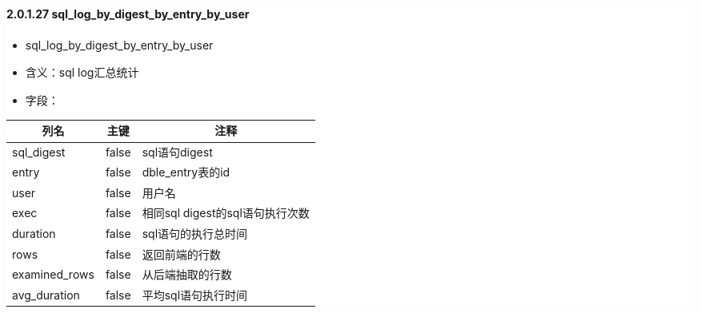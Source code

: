 #### 2.0.1.27 sql_log_by_digest_by_entry_by_user
* sql_log_by_digest_by_entry_by_user

* 含义：sql log汇总统计

* 字段：

<table>
<thead>
  <tr>
    <th>列名</th>
    <th>主键</th>
    <th>注释</th>
  </tr>
</thead>
<tbody>
  <tr>
    <td>sql_digest</td>
    <td>false</td>
    <td>sql语句digest</td>
  </tr>
  <tr>
    <td>entry</td>
    <td>false</td>
    <td>dble_entry表的id</td>
  </tr>
  <tr>
    <td>user</td>
    <td>false</td>
    <td>用户名</td>
  </tr>
  <tr>
    <td>exec</td>
    <td>false</td>
    <td>相同sql digest的sql语句执行次数</td>
  </tr>
    <tr>
    <td>duration</td>
    <td>false</td>
    <td>sql语句的执行总时间</td>
  </tr>
  <tr>
    <td>rows</td>
    <td>false</td>
    <td>返回前端的行数</td>
  </tr>
  <tr>
    <td>examined_rows</td>
    <td>false</td>
    <td>从后端抽取的行数</td>
  </tr>
  <tr>
    <td>avg_duration</td>
    <td>false</td>
    <td>平均sql语句执行时间</td>
  </tr>
</tbody>
</table>
